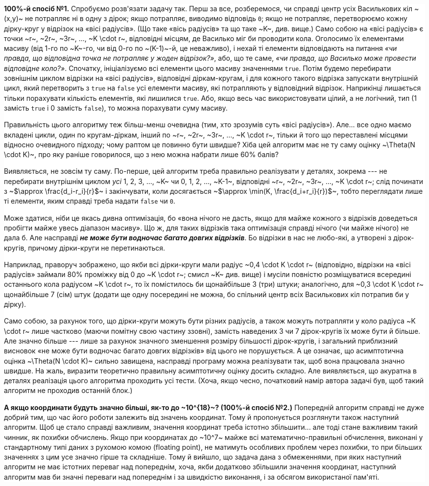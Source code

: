 **100%-й спосіб №1.** Спробуємо розв'язати задачу так.
Перш за все, розберемося, чи справді центр усіх Василькових кіл ~(x,y)~ не потрапляє ні в одну з дірок; якщо потрапляє, виводимо відповідь ``0``; якщо не потрапляє, перетворюємо кожну дірку-круг у відрізок на «вісі радіусів». (Що таке «вісь радіусів» та що таке ~K~, див. вище.) Само собою на «вісі радіусів» є точки ~r~, ~2r~, ~3r~, ..., ~K \cdot r~, відповідні місцям, де Василько міг би проводити кола. Оголосимо їх елементами масиву (від 1-го по ~K~-го, чи від 0-го по ~(K-1)~-й, це неважливо), і нехай ті елементи відповідають на питання *«чи правда, що відповідна точка не потрапляє у жоден відрізок?»*, або, що те саме, *«чи правда, що Василько може провести відповідне коло?»*. Спочатку, ініціалізуємо всі елементи цього масиву значеннями `true`. Потім будемо перебирати зовнішнім циклом відрізки на «вісі радіусів», відповідні діркам-кругам, і для кожного такого відрізка запускати внутрішній цикл, який перетворить з `true` на `false` усі елементи масиву, які потрапляють у відповідний відрізок. Наприкінці лишається тільки порахувати кількість елементів, які лишилися `true`. Або, якщо весь час використовувати цілий, а не логічний, тип (1 замість `true` і 0 замість `false`), то можна порахувати суму масиву.

Правильність цього алгоритму теж більш-менш очевидна (тим, хто зрозумів суть «вісі радіусів»). Але... все одно маємо вкладені цикли, один по кругам-діркам, інший по ~r~, ~2r~, ~3r~, ..., ~K \cdot r~, тільки й того що переставлені місцями відносно очевидного підходу; чому раптом це повинно бути швидше? Хіба цей алгоритм має не ту саму оцінку ~\Theta(N \cdot K)~, про яку раніше говорилося, що з нею можна набрати лише 60% балів?

Виявляється, не зовсім ту саму. По-перше, цей алгоритм треба правильно реалізувати у деталях, зокрема --- не перебирати внутрішнім циклом *усі*
1, 2, 3, ..., ~K~ чи
0, 1, 2, ..., ~K-1~, відповідні
~r~, ~2r~, ~3r~, ..., ~K \cdot r~; слід починати з ~$\approx \frac{d_i-r_i}{r}$~ і закінчувати, коли досягається ~$\approx \min(K, \frac{d_i+r_i}{r})$~, тобто переглядати лише ті елементи, яким справді треба надати `false` чи `0`.

Може здатися, ніби це якась дивна оптимізація, бо «вона нічого не дасть, якщо для майже кожного з відрізків доведеться пробігти майже увесь діапазон масиву». Що ж, для таких відрізків така оптимізація справді нічого (чи майже нічого) не дала б. Але насправді ***не може бути водночас багато довгих відрізків***. Бо відрізки в нас не любо-які, а утворені з дірок-кругів, причому дірки-круги не перетинаються.

Наприклад, праворуч зображено, що якби всі дірки-круги мали радіус ~0,4 \cdot K \cdot r~ (відповідно, відрізки на «вісі радіусів» займали 80% проміжку від 0 до ~K \cdot r~; смисл ~K~ див. вище) і мусіли повністю розміщуватися всередині останнього кола радіусом ~K \cdot r~, то їх помістилось би щонайбільше 3 (три) штуки; аналогічно, для ~0,3 \cdot K \cdot r~ щонайбільше 7 (сім) штук (додати ще одну посередині не можна, бо спільний центр всіх Василькових кіл потрапив би у дірку).

Само собою, за рахунок того, що дірки-круги можуть бути різних радіусів, а також можуть потрапляти у коло радіуса ~K \cdot r~ лише частково (маючи помітну свою частину ззовні), замість наведених 3 чи 7 дірок-кругів їх може бути й більше. Але значно більше --- лише за рахунок значного зменшення розміру більшості дірок-кругів, і загальний приблизний висновок «не може бути водночас багато довгих відрізків» від цього не порушується. А це означає, що асимптотична оцінка ~\Theta(N \cdot K)~ сильно завищена, насправді програму можна реалізувати так, щоб вона працювала значно швидше. На жаль, виразити теоретично правильну асимптотичну оцінку досить складно. Але виявляється, що акуратна в деталях реалізація цього алгоритма проходить усі тести. (Хоча, якщо чесно, початковий намір автора задачі був, щоб такий алгоритм не проходив останній блок.)

**А якщо координати будуть значно більші, як-то до ~10^{18}~? (100%-й спосіб №2.)**
Попередній алгоритм справді не дуже добрий тим, що час його роботи залежить від значень координат. Тому й пропонується розглянути також наступний алгоритм. Щоб це стало справді важливим, значення координат треба істотно збільшити... але тоді стане важливим такий чинник, як похибки обчислень. Якщо при координатах до ~10^7~ майже всі математично-правильні обчислення, виконані у стандартному типі даних з рухомою комою (floating point), не матимуть особливих проблем через похибки, то при більших значеннях з цим усе значно гірше та складніше. Тому й вийшло, що задача дана з обмеженнями, при яких наступний алгоритм не має істотних переваг над попереднім, хоча, якби додатково збільшили значення координат, наступний алгоритм мав би значні переваги над попереднім і за швидкістю виконання, і за обсягом використаної пам'яті.
